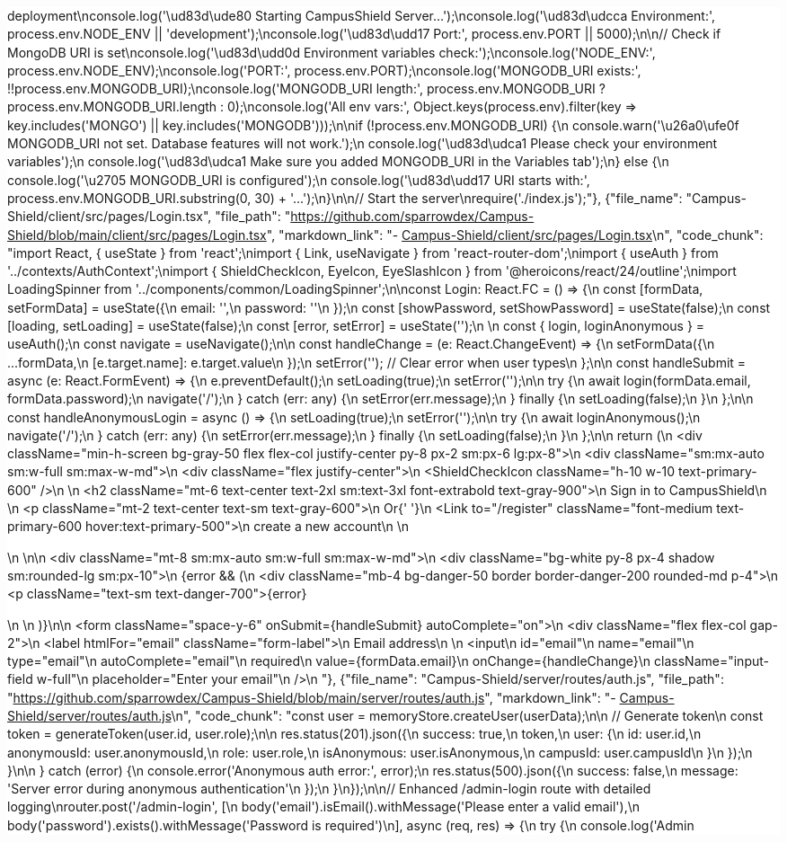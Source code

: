 deployment\nconsole.log('\ud83d\ude80 Starting CampusShield Server...');\nconsole.log('\ud83d\udcca Environment:', process.env.NODE_ENV || 'development');\nconsole.log('\ud83d\udd17 Port:', process.env.PORT || 5000);\n\n// Check if MongoDB URI is set\nconsole.log('\ud83d\udd0d Environment variables check:');\nconsole.log('NODE_ENV:', process.env.NODE_ENV);\nconsole.log('PORT:', process.env.PORT);\nconsole.log('MONGODB_URI exists:', !!process.env.MONGODB_URI);\nconsole.log('MONGODB_URI length:', process.env.MONGODB_URI ? process.env.MONGODB_URI.length : 0);\nconsole.log('All env vars:', Object.keys(process.env).filter(key => key.includes('MONGO') || key.includes('MONGODB')));\n\nif (!process.env.MONGODB_URI) {\n  console.warn('\u26a0\ufe0f  MONGODB_URI not set. Database features will not work.');\n  console.log('\ud83d\udca1 Please check your environment variables');\n  console.log('\ud83d\udca1 Make sure you added MONGODB_URI in the Variables tab');\n} else {\n  console.log('\u2705 MONGODB_URI is configured');\n  console.log('\ud83d\udd17 URI starts with:', process.env.MONGODB_URI.substring(0, 30) + '...');\n}\n\n// Start the server\nrequire('./index.js');"}, {"file_name": "Campus-Shield/client/src/pages/Login.tsx", "file_path": "https://github.com/sparrowdex/Campus-Shield/blob/main/client/src/pages/Login.tsx", "markdown_link": "- [Campus-Shield/client/src/pages/Login.tsx](https://github.com/sparrowdex/Campus-Shield/blob/main/client/src/pages/Login.tsx)\n", "code_chunk": "import React, { useState } from 'react';\nimport { Link, useNavigate } from 'react-router-dom';\nimport { useAuth } from '../contexts/AuthContext';\nimport { ShieldCheckIcon, EyeIcon, EyeSlashIcon } from '@heroicons/react/24/outline';\nimport LoadingSpinner from '../components/common/LoadingSpinner';\n\nconst Login: React.FC = () => {\n  const [formData, setFormData] = useState({\n    email: '',\n    password: ''\n  });\n  const [showPassword, setShowPassword] = useState(false);\n  const [loading, setLoading] = useState(false);\n  const [error, setError] = useState('');\n  \n  const { login, loginAnonymous } = useAuth();\n  const navigate = useNavigate();\n\n  const handleChange = (e: React.ChangeEvent<HTMLInputElement>) => {\n    setFormData({\n      ...formData,\n      [e.target.name]: e.target.value\n    });\n    setError(''); // Clear error when user types\n  };\n\n  const handleSubmit = async (e: React.FormEvent) => {\n    e.preventDefault();\n    setLoading(true);\n    setError('');\n\n    try {\n      await login(formData.email, formData.password);\n      navigate('/');\n    } catch (err: any) {\n      setError(err.message);\n    } finally {\n      setLoading(false);\n    }\n  };\n\n  const handleAnonymousLogin = async () => {\n    setLoading(true);\n    setError('');\n\n    try {\n      await loginAnonymous();\n      navigate('/');\n    } catch (err: any) {\n      setError(err.message);\n    } finally {\n      setLoading(false);\n    }\n  };\n\n  return (\n    <div className=\"min-h-screen bg-gray-50 flex flex-col justify-center py-8 px-2 sm:px-6 lg:px-8\">\n      <div className=\"sm:mx-auto sm:w-full sm:max-w-md\">\n        <div className=\"flex justify-center\">\n          <ShieldCheckIcon className=\"h-10 w-10 text-primary-600\" />\n        </div>\n        <h2 className=\"mt-6 text-center text-2xl sm:text-3xl font-extrabold text-gray-900\">\n          Sign in to CampusShield\n        </h2>\n        <p className=\"mt-2 text-center text-sm text-gray-600\">\n          Or{' '}\n          <Link to=\"/register\" className=\"font-medium text-primary-600 hover:text-primary-500\">\n            create a new account\n          </Link>\n        </p>\n      </div>\n\n      <div className=\"mt-8 sm:mx-auto sm:w-full sm:max-w-md\">\n        <div className=\"bg-white py-8 px-4 shadow sm:rounded-lg sm:px-10\">\n          {error && (\n            <div className=\"mb-4 bg-danger-50 border border-danger-200 rounded-md p-4\">\n              <p className=\"text-sm text-danger-700\">{error}</p>\n            </div>\n          )}\n\n          <form className=\"space-y-6\" onSubmit={handleSubmit} autoComplete=\"on\">\n            <div className=\"flex flex-col gap-2\">\n              <label htmlFor=\"email\" className=\"form-label\">\n                Email address\n              </label>\n              <input\n                id=\"email\"\n                name=\"email\"\n                type=\"email\"\n                autoComplete=\"email\"\n                required\n                value={formData.email}\n                onChange={handleChange}\n                className=\"input-field w-full\"\n                placeholder=\"Enter your email\"\n              />\n            </div>"}, {"file_name": "Campus-Shield/server/routes/auth.js", "file_path": "https://github.com/sparrowdex/Campus-Shield/blob/main/server/routes/auth.js", "markdown_link": "- [Campus-Shield/server/routes/auth.js](https://github.com/sparrowdex/Campus-Shield/blob/main/server/routes/auth.js)\n", "code_chunk": "const user = memoryStore.createUser(userData);\n\n      // Generate token\n      const token = generateToken(user.id, user.role);\n\n      res.status(201).json({\n        success: true,\n        token,\n        user: {\n          id: user.id,\n          anonymousId: user.anonymousId,\n          role: user.role,\n          isAnonymous: user.isAnonymous,\n          campusId: user.campusId\n        }\n      });\n    }\n\n  } catch (error) {\n    console.error('Anonymous auth error:', error);\n    res.status(500).json({\n      success: false,\n      message: 'Server error during anonymous authentication'\n    });\n  }\n});\n\n// Enhanced /admin-login route with detailed logging\nrouter.post('/admin-login', [\n  body('email').isEmail().withMessage('Please enter a valid email'),\n  body('password').exists().withMessage('Password is required')\n], async (req, res) => {\n  try {\n    console.log('Admin